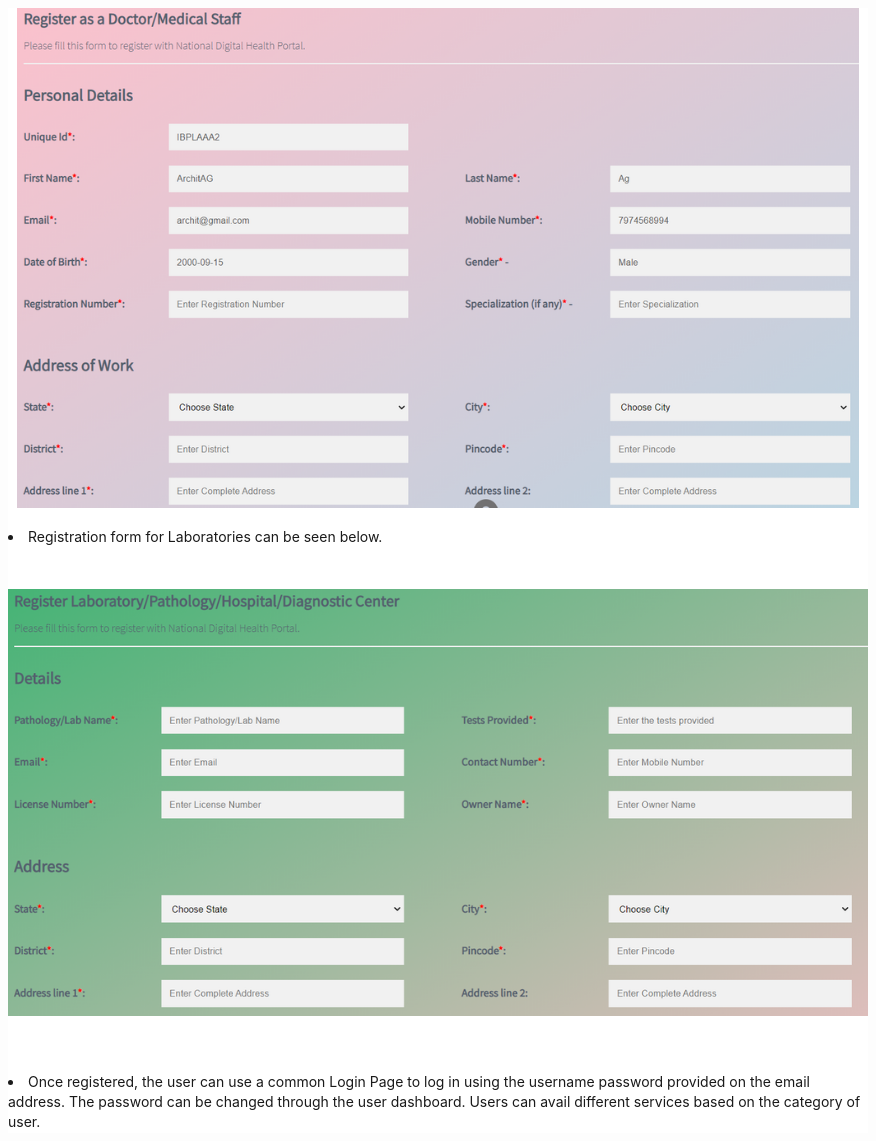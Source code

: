   <img src="doctorReg2.png" width="1000" height = "500" title="output">
</p>
<li>
    Registration form for Laboratories can be seen below.
</li>
<p align="center"  style="margin-top:5px;">
    <img src="laboratory.png" width="1000" height = "500" title="output">
  </p>
<li>
    Once registered, the user can use a common Login Page to log in using the username password provided on the email address. The password can be changed through the user dashboard. Users can avail different services based on the category of user.
    <p align="center"  style="margin-top:5px;">